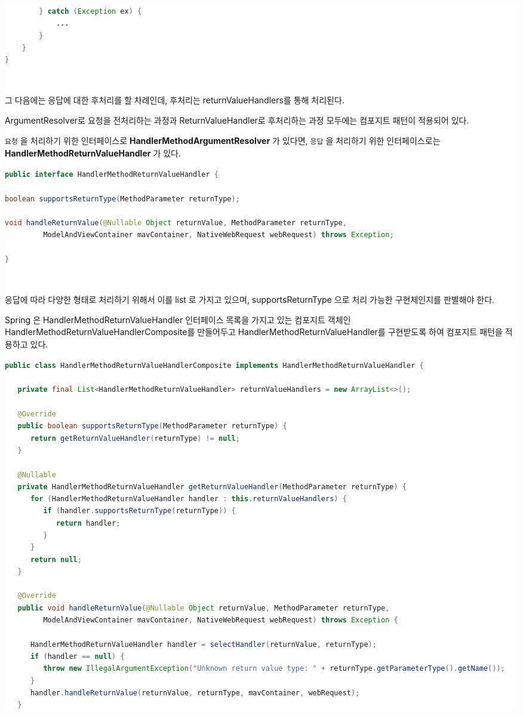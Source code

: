 ```java
        } catch (Exception ex) {
            ...
        }
    }
}
```

<br>

그 다음에는 응답에 대한 후처리를 할 차례인데, 후처리는 returnValueHandlers를 통해 처리된다.

ArgumentResolver로 요청을 전처리하는 과정과 ReturnValueHandler로 후처리하는 과정 모두에는 컴포지트 패턴이 적용되어 있다. 

`요청` 을 처리하기 위한 인터페이스로 **HandlerMethodArgumentResolver** 가 있다면, `응답` 을 처리하기 위한 인터페이스로는 **HandlerMethodReturnValueHandler** 가 있다.

```java
public interface HandlerMethodReturnValueHandler {

boolean supportsReturnType(MethodParameter returnType);

void handleReturnValue(@Nullable Object returnValue, MethodParameter returnType,
         ModelAndViewContainer mavContainer, NativeWebRequest webRequest) throws Exception;

}
```

<br>

응답에 따라 다양한 형태로 처리하기 위해서 이를 list 로 가지고 있으며,
supportsReturnType 으로 처리 가능한 구현체인지를 판별해야 한다.

Spring 은 HandlerMethodReturnValueHandler 인터페이스 목록을 가지고 있는 컴포지트 객체인 HandlerMethodReturnValueHandlerComposite를 만들어두고 HandlerMethodReturnValueHandler를 구현받도록 하여 컴포지트 패턴을 적용하고 있다.


```java
public class HandlerMethodReturnValueHandlerComposite implements HandlerMethodReturnValueHandler {

   private final List<HandlerMethodReturnValueHandler> returnValueHandlers = new ArrayList<>();

   @Override
   public boolean supportsReturnType(MethodParameter returnType) {
      return getReturnValueHandler(returnType) != null;
   }

   @Nullable
   private HandlerMethodReturnValueHandler getReturnValueHandler(MethodParameter returnType) {
      for (HandlerMethodReturnValueHandler handler : this.returnValueHandlers) {
         if (handler.supportsReturnType(returnType)) {
            return handler;
         }
      }
      return null;
   }

   @Override
   public void handleReturnValue(@Nullable Object returnValue, MethodParameter returnType,
         ModelAndViewContainer mavContainer, NativeWebRequest webRequest) throws Exception {

      HandlerMethodReturnValueHandler handler = selectHandler(returnValue, returnType);
      if (handler == null) {
         throw new IllegalArgumentException("Unknown return value type: " + returnType.getParameterType().getName());
      }
      handler.handleReturnValue(returnValue, returnType, mavContainer, webRequest);
   }

```